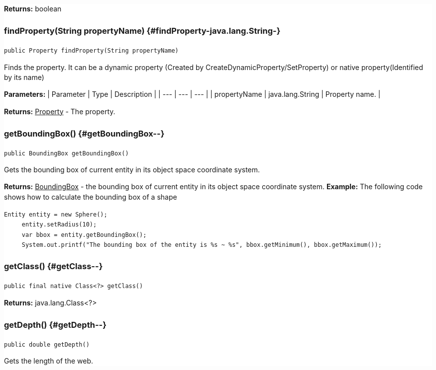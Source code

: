 **Returns:**
boolean
### findProperty(String propertyName) {#findProperty-java.lang.String-}
```
public Property findProperty(String propertyName)
```


Finds the property. It can be a dynamic property (Created by CreateDynamicProperty/SetProperty) or native property(Identified by its name)

**Parameters:**
| Parameter | Type | Description |
| --- | --- | --- |
| propertyName | java.lang.String | Property name. |

**Returns:**
[Property](../../com.aspose.threed/property) - The property.
### getBoundingBox() {#getBoundingBox--}
```
public BoundingBox getBoundingBox()
```


Gets the bounding box of current entity in its object space coordinate system.

**Returns:**
[BoundingBox](../../com.aspose.threed/boundingbox) - the bounding box of current entity in its object space coordinate system. **Example:** The following code shows how to calculate the bounding box of a shape

```
Entity entity = new Sphere();
     entity.setRadius(10);
     var bbox = entity.getBoundingBox();
     System.out.printf("The bounding box of the entity is %s ~ %s", bbox.getMinimum(), bbox.getMaximum());
```
### getClass() {#getClass--}
```
public final native Class<?> getClass()
```




**Returns:**
java.lang.Class<?>
### getDepth() {#getDepth--}
```
public double getDepth()
```


Gets the length of the web.
